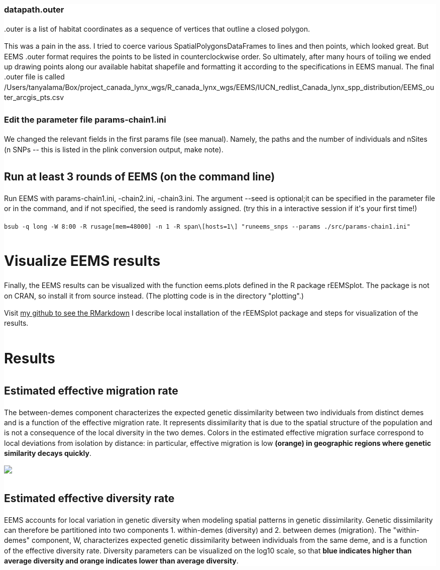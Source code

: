 ### datapath.outer
.outer is a list of habitat coordinates as a sequence of vertices that outline a closed polygon. 

This was a pain in the ass. I tried to coerce various SpatialPolygonsDataFrames to lines and then points, which looked great. But EEMS .outer format requires the points to be listed in counterclockwise order. So ultimately, after many hours of toiling we ended up drawing points along our available habitat shapefile and formatting it according to the specifications in EEMS manual. 
The final .outer file is called /Users/tanyalama/Box/project_canada_lynx_wgs/R_canada_lynx_wgs/EEMS/IUCN_redlist_Canada_lynx_spp_distribution/EEMS_outer_arcgis_pts.csv

### Edit the parameter file params-chain1.ini
We changed the relevant fields in the first params file (see manual). Namely, the paths and the number of individuals and nSites (n SNPs -- this is listed in the plink conversion output, make note). 

## Run at least 3 rounds of EEMS (on the command line) 
Run EEMS with params-chain1.ini, -chain2.ini, -chain3.ini. The argument --seed is optional;it can be specified in the parameter file or in the command, and if not specified, the seed is randomly assigned. (try this in a interactive session if it's your first time!)
```
bsub -q long -W 8:00 -R rusage[mem=48000] -n 1 -R span\[hosts=1\] "runeems_snps --params ./src/params-chain1.ini"
```

# Visualize EEMS results
Finally, the EEMS results can be visualized with the function eems.plots defined in the R package rEEMSplot. The package is not on CRAN, so install it from source instead. (The plotting code is in the directory "plotting".)

Visit [my github to see the RMarkdown](https://raw.githubusercontent.com/ECOtlama/project_canada_lynx_wgs/master/EEMS/visualization_mapping_EEMS_results.Rmd)
I describe local installation of the rEEMSplot package and steps for visualization of the results. 

# Results
## Estimated effective migration rate
The between-demes component characterizes the expected genetic dissimilarity between two individuals from distinct demes and is a function of the effective migration rate. It represents dissimilarity that is due to the spatial structure of the population and is not a consequence of the local diversity in the two demes. Colors in the estimated effective migration surface correspond to local deviations from isolation by distance: in particular, effective migration is low **(orange) in geographic regions where genetic similarity decays quickly**.

![](https://i.imgur.com/8pF9SZW.png)

## Estimated effective diversity rate
EEMS accounts for local variation in genetic diversity when modeling spatial patterns in genetic dissimilarity. Genetic dissimilarity can therefore be partitioned into two components 1. within-demes (diversity) and 2. between demes (migration). The "within-demes" component, W, characterizes expected genetic dissimilarity between individuals from the same deme, and is a function of the effective diversity rate. Diversity parameters can be visualized on the log10 scale, so that **blue indicates higher than average diversity and orange indicates lower than average diversity**. 
